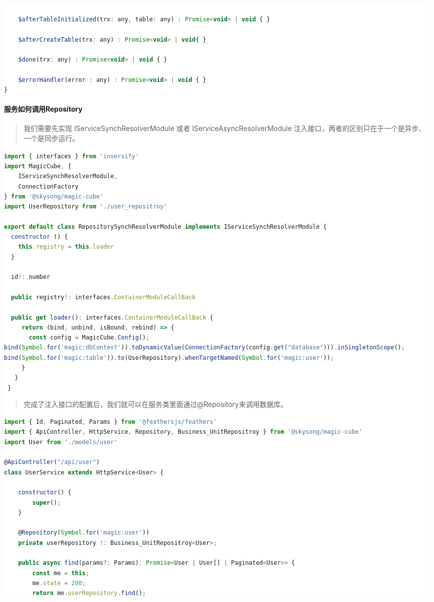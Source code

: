 ```javascript

    $afterTableInitialized(trx: any, table: any) : Promise<void> | void { }

    $afterCreateTable(trx: any) : Promise<void> | void{ } 

    $done(trx: any) : Promise<void> | void { }

    $errorHandler(error : any) : Promise<void> | void { }
}
```

#### 服务如何调用Repository

> 我们需要先实现  IServiceSynchResolverModule 或者 IServiceAsyncResolverModule 注入接口，两者的区别只在于一个是异步、一个是同步运行。

```javascript
import { interfaces } from 'inversify'
import MagicCube, { 
    IServiceSynchResolverModule, 
    ConnectionFactory 
} from '@skysong/magic-cube'
import UserRepository from './user_repositroy'

export default class RepositorySynchResolverModule implements IServiceSynchResolverModule {
  constructor () {
    this.registry = this.loader
  }
 
  id!: number
 
  public registry!: interfaces.ContainerModuleCallBack
  
  public get loader(): interfaces.ContainerModuleCallBack {
     return (bind, unbind, isBound, rebind) => {
       const config = MagicCube.Config();
bind(Symbol.for('magic:dbContext')).toDynamicValue(ConnectionFactory(config.get("database"))).inSingletonScope();
bind(Symbol.for('magic:table')).to(UserRepository).whenTargetNamed(Symbol.for('magic:user'));
     }
   }
 }
```

> 完成了注入接口的配置后，我们就可以在服务类里面通过@Repository来调用数据库。

```javascript
import { Id, Paginated, Params } from '@feathersjs/feathers'
import { ApiController, HttpService, Repository, Business_UnitRepositroy } from '@skysong/magic-cube'
import User from './models/user'

@ApiController("/api/user")
class UserService extends HttpService<User> {

    constructor() {
        super();
    }

    @Repository(Symbol.for('magic:user'))
    private userRepository !: Business_UnitRepositroy<User>;

    public async find(params?: Params): Promise<User | User[] | Paginated<User>> {
        const me = this;
        me.state = 200;
        return me.userRepository.find();
```